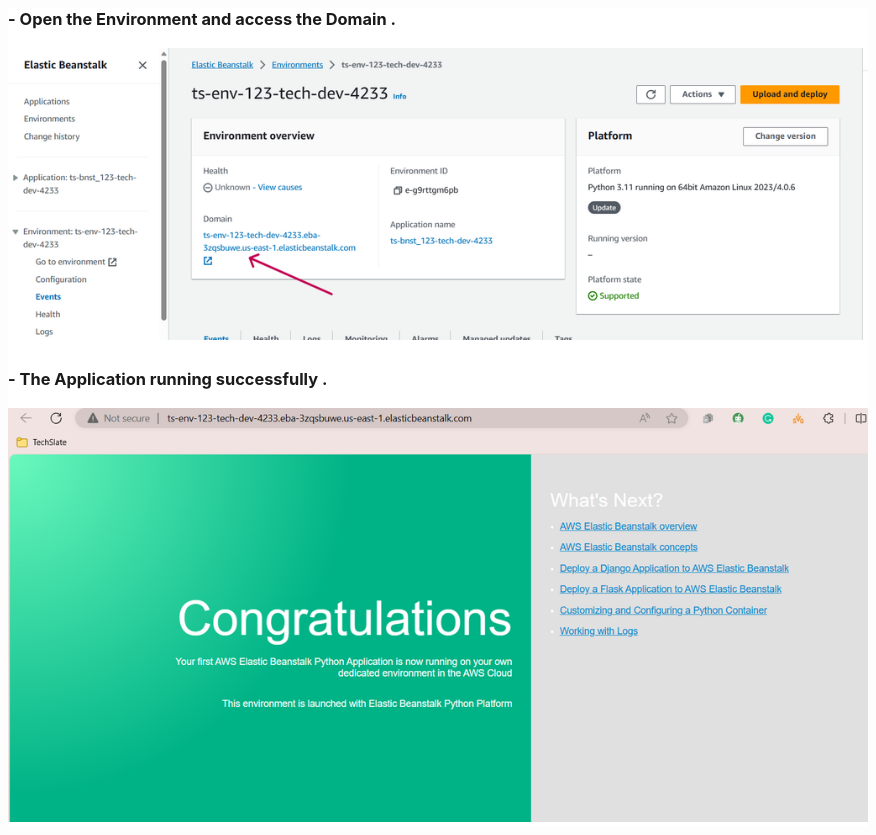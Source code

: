 ### - **Open the Environment and access the Domain** .

![Visual studio page](./images/domain.png)

### - **The Application running successfully** .

![Visual studio page](./images/cong.png)